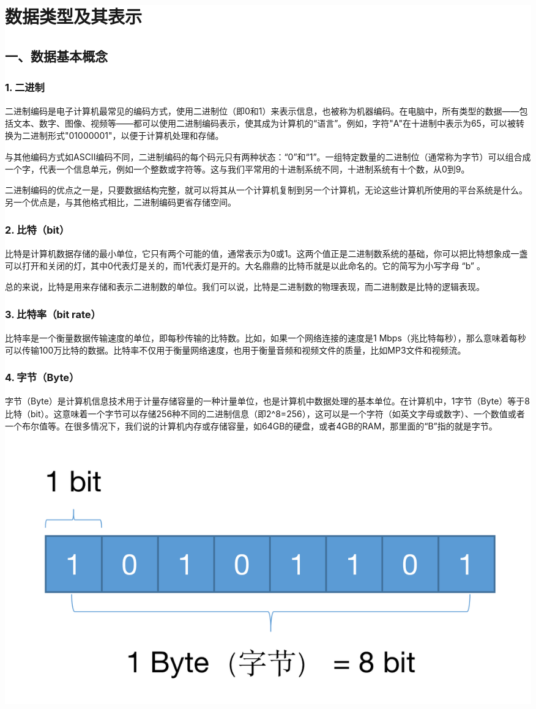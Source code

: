 # 数据类型及其表示

## 一、数据基本概念

### 1. 二进制

二进制编码是电子计算机最常见的编码方式，使用二进制位（即0和1）来表示信息，也被称为机器编码。在电脑中，所有类型的数据——包括文本、数字、图像、视频等——都可以使用二进制编码表示，使其成为计算机的“语言”。例如，字符"A"在十进制中表示为65，可以被转换为二进制形式"01000001"，以便于计算机处理和存储。

与其他编码方式如ASCII编码不同，二进制编码的每个码元只有两种状态：“0”和“1”。一组特定数量的二进制位（通常称为字节）可以组合成一个字，代表一个信息单元，例如一个整数或字符等。这与我们平常用的十进制系统不同，十进制系统有十个数，从0到9。

二进制编码的优点之一是，只要数据结构完整，就可以将其从一个计算机复制到另一个计算机，无论这些计算机所使用的平台系统是什么。另一个优点是，与其他格式相比，二进制编码更省存储空间。

### 2. 比特（bit）

比特是计算机数据存储的最小单位，它只有两个可能的值，通常表示为0或1。这两个值正是二进制数系统的基础，你可以把比特想象成一盏可以打开和关闭的灯，其中0代表灯是关的，而1代表灯是开的。大名鼎鼎的比特币就是以此命名的。它的简写为小写字母 “b” 。

总的来说，比特是用来存储和表示二进制数的单位。我们可以说，比特是二进制数的物理表现，而二进制数是比特的逻辑表现。

### 3. 比特率（bit rate）

比特率是一个衡量数据传输速度的单位，即每秒传输的比特数。比如，如果一个网络连接的速度是1 Mbps（兆比特每秒），那么意味着每秒可以传输100万比特的数据。比特率不仅用于衡量网络速度，也用于衡量音频和视频文件的质量，比如MP3文件和视频流。

### 4. 字节（Byte）

字节（Byte）是计算机信息技术用于计量存储容量的一种计量单位，也是计算机中数据处理的基本单位。在计算机中，1字节（Byte）等于8比特（bit）。这意味着一个字节可以存储256种不同的二进制信息（即2^8=256），这可以是一个字符（如英文字母或数字）、一个数值或者一个布尔值等。在很多情况下，我们说的计算机内存或存储容量，如64GB的硬盘，或者4GB的RAM，那里面的“B”指的就是字节。

![截屏2023-06-02 15.15.49](https://raw.githubusercontent.com/sanmaomashi/Salute_Computer_Organization/main/img/8.png)
